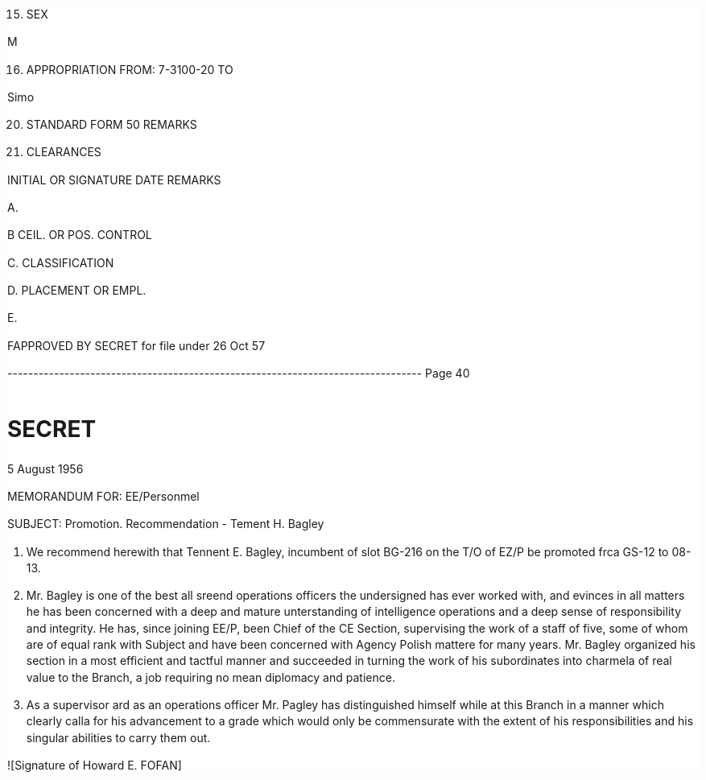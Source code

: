 15. SEX

M

16. APPROPRIATION
    FROM: 7-3100-20
    TO

Simo

20. STANDARD FORM 50 REMARKS

21. CLEARANCES

INITIAL OR SIGNATURE
DATE
REMARKS

A.

B CEIL. OR POS. CONTROL

C. CLASSIFICATION

D. PLACEMENT OR EMPL.

E.

FAPPROVED BY
SECRET
for file under 26 Oct 57


-------------------------------------------------------------------------------- Page 40

# SECRET

5 August 1956

MEMORANDUM FOR: EE/Personmel

SUBJECT: Promotion. Recommendation - Tement H. Bagley

1. We recommend herewith that Tennent E. Bagley, incumbent of slot BG-216 on the T/O of EZ/P be promoted frca GS-12 to 08-13.

2. Mr. Bagley is one of the best all sreend operations officers the undersigned has ever worked with, and evinces in all matters he has been concerned with a deep and mature unterstanding of intelligence operations and a deep sense of responsibility and integrity. He has, since joining EE/P, been Chief of the CE Section, supervising the work of a staff of five, some of whom are of equal rank with Subject and have been concerned with Agency Polish mattere for many years. Mr. Bagley organized his section in a most efficient and tactful manner and succeeded in turning the work of his subordinates into charmela of real value to the Branch, a job requiring no mean diplomacy and patience.

3. As a supervisor ard as an operations officer Mr. Pagley has distinguished himself while at this Branch in a manner which clearly calla for his advancement to a grade which would only be commensurate with the extent of his responsibilities and his singular abilities to carry them out.

![Signature of Howard E. FOFAN]
